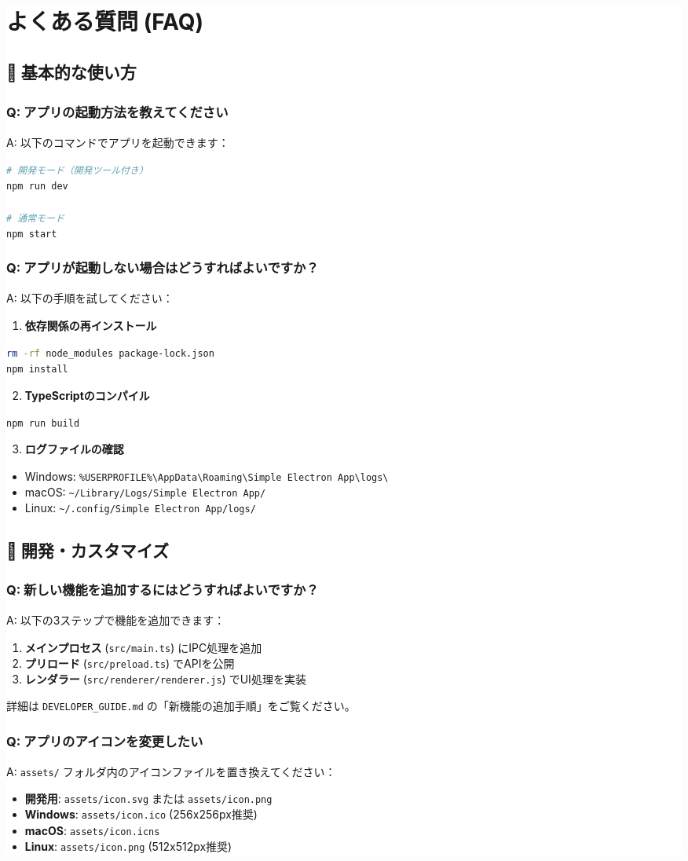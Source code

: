 # よくある質問 (FAQ)

## 🚀 基本的な使い方

### Q: アプリの起動方法を教えてください
A: 以下のコマンドでアプリを起動できます：

```bash
# 開発モード（開発ツール付き）
npm run dev

# 通常モード
npm start
```

### Q: アプリが起動しない場合はどうすればよいですか？
A: 以下の手順を試してください：

1. **依存関係の再インストール**
```bash
rm -rf node_modules package-lock.json
npm install
```

2. **TypeScriptのコンパイル**
```bash
npm run build
```

3. **ログファイルの確認**
- Windows: `%USERPROFILE%\AppData\Roaming\Simple Electron App\logs\`
- macOS: `~/Library/Logs/Simple Electron App/`
- Linux: `~/.config/Simple Electron App/logs/`

## 🔧 開発・カスタマイズ

### Q: 新しい機能を追加するにはどうすればよいですか？
A: 以下の3ステップで機能を追加できます：

1. **メインプロセス** (`src/main.ts`) にIPC処理を追加
2. **プリロード** (`src/preload.ts`) でAPIを公開
3. **レンダラー** (`src/renderer/renderer.js`) でUI処理を実装

詳細は `DEVELOPER_GUIDE.md` の「新機能の追加手順」をご覧ください。

### Q: アプリのアイコンを変更したい
A: `assets/` フォルダ内のアイコンファイルを置き換えてください：

- **開発用**: `assets/icon.svg` または `assets/icon.png`
- **Windows**: `assets/icon.ico` (256x256px推奨)
- **macOS**: `assets/icon.icns`
- **Linux**: `assets/icon.png` (512x512px推奨)
